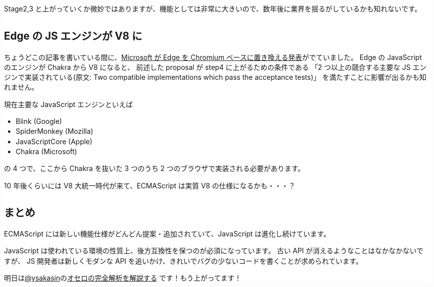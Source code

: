 Stage2,3 と上がっていくか微妙ではありますが、機能としては非常に大きいので、数年後に業界を揺るがしているかも知れないです。

## Edge の JS エンジンが V8 に

ちょうどこの記事を書いている間に、[Microsoft が Edge を Chromium ベースに置き換える発表](https://github.com/MicrosoftEdge/MSEdge)がでていました。
Edge の JavaScript のエンジンが Chakra から V8 になると、
前述した proposal が step4 に上がるための条件である
「2 つ以上の競合する主要な JS エンジンで実装されている(原文: Two compatible implementations which pass the acceptance tests)」
を満たすことに影響が出るかも知れません。

現在主要な JavaScript エンジンといえば

- Blink (Google)
- SpiderMonkey (Mozilla)
- JavaScriptCore (Apple)
- Chakra (Microsoft)

の 4 つで、ここから Chakra を抜いた 3 つのうち 2 つのブラウザで実装される必要があります。

10 年後くらいには V8 大統一時代が来て、ECMAScript は実質 V8 の仕様になるかも・・・？

## まとめ

ECMAScript には新しい機能仕様がどんどん提案・追加されていて、JavaScript は進化し続けています。

JavaScript は使われている環境の性質上、後方互換性を保つのが必須になっています。
古い API が消えるようなことはなかなかないですが、
JS 開発者は新しくモダンな API を追いかけ、きれいでバグの少ないコードを書くことが求められています。

明日は[@ysakasin](https://twitter.com/ysakasin)の[オセロの完全解析を解説する](https://sakasin.net/blog/solving-othello)
です！もう上がってます！
